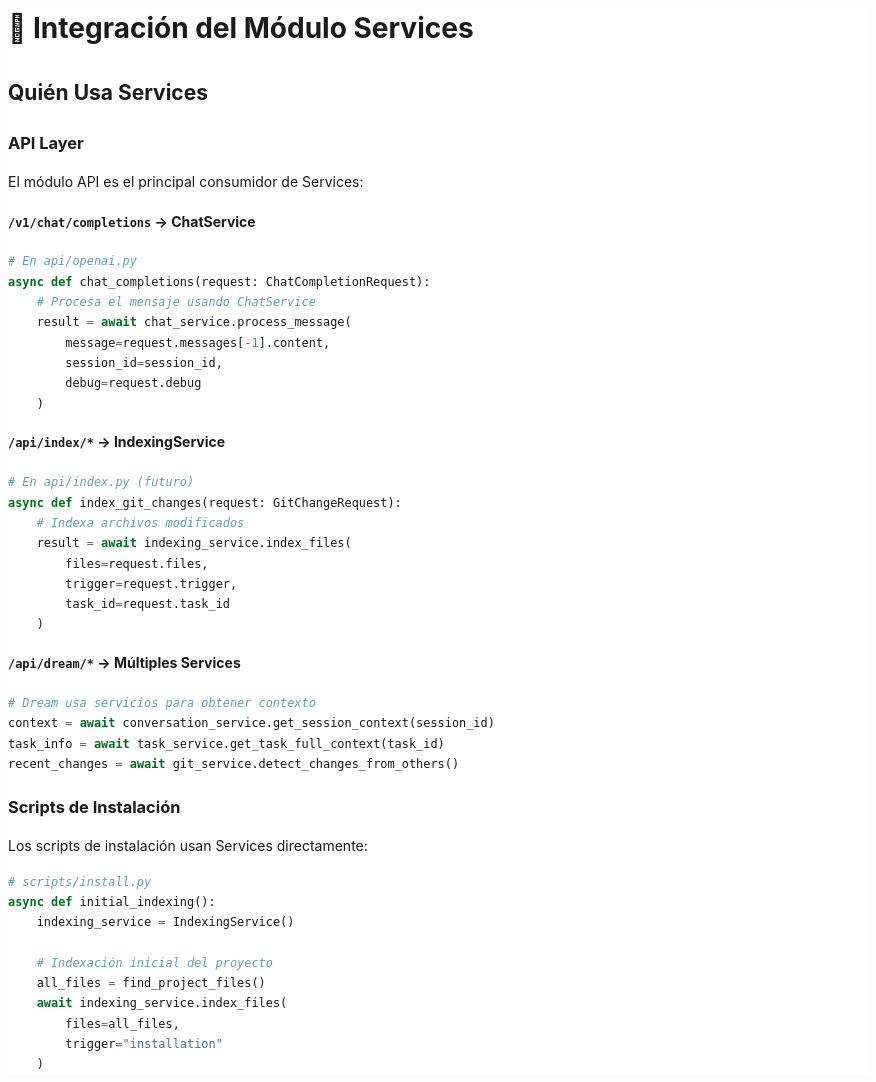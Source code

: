 # 🔗 Integración del Módulo Services

## Quién Usa Services

### API Layer
El módulo API es el principal consumidor de Services:

#### `/v1/chat/completions` → ChatService
```python
# En api/openai.py
async def chat_completions(request: ChatCompletionRequest):
    # Procesa el mensaje usando ChatService
    result = await chat_service.process_message(
        message=request.messages[-1].content,
        session_id=session_id,
        debug=request.debug
    )
```

#### `/api/index/*` → IndexingService  
```python
# En api/index.py (futuro)
async def index_git_changes(request: GitChangeRequest):
    # Indexa archivos modificados
    result = await indexing_service.index_files(
        files=request.files,
        trigger=request.trigger,
        task_id=request.task_id
    )
```

#### `/api/dream/*` → Múltiples Services
```python
# Dream usa servicios para obtener contexto
context = await conversation_service.get_session_context(session_id)
task_info = await task_service.get_task_full_context(task_id)
recent_changes = await git_service.detect_changes_from_others()
```

### Scripts de Instalación
Los scripts de instalación usan Services directamente:

```python
# scripts/install.py
async def initial_indexing():
    indexing_service = IndexingService()
    
    # Indexación inicial del proyecto
    all_files = find_project_files()
    await indexing_service.index_files(
        files=all_files,
        trigger="installation"
    )
```
